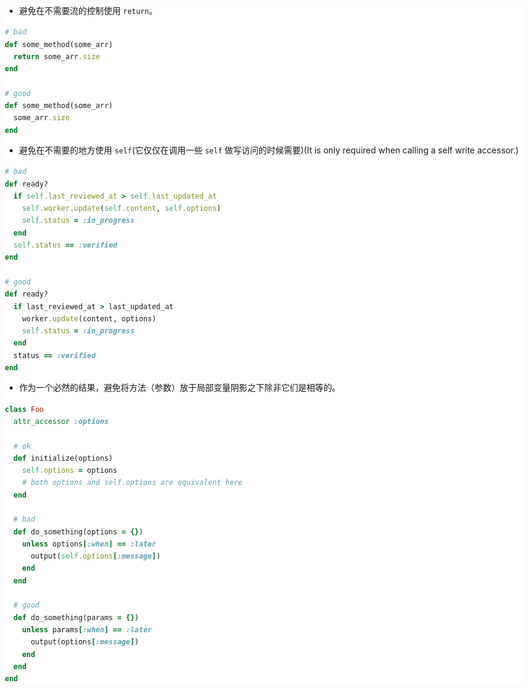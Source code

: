 - 避免在不需要流的控制使用 `return`。

```rb
# bad
def some_method(some_arr)
  return some_arr.size
end

# good
def some_method(some_arr)
  some_arr.size
end
```

- 避免在不需要的地方使用 `self`(它仅仅在调用一些 `self` 做写访问的时候需要)(It is only required when calling a self write accessor.)

```rb
# bad
def ready?
  if self.last_reviewed_at > self.last_updated_at
    self.worker.update(self.content, self.options)
    self.status = :in_progress
  end
  self.status == :verified
end

# good
def ready?
  if last_reviewed_at > last_updated_at
    worker.update(content, options)
    self.status = :in_progress
  end
  status == :verified
end
```

- 作为一个必然的结果，避免将方法（参数）放于局部变量阴影之下除非它们是相等的。

```rb
class Foo
  attr_accessor :options

  # ok
  def initialize(options)
    self.options = options
    # both options and self.options are equivalent here
  end

  # bad
  def do_something(options = {})
    unless options[:when] == :later
      output(self.options[:message])
    end
  end

  # good
  def do_something(params = {})
    unless params[:when] == :later
      output(options[:message])
    end
  end
end
```
